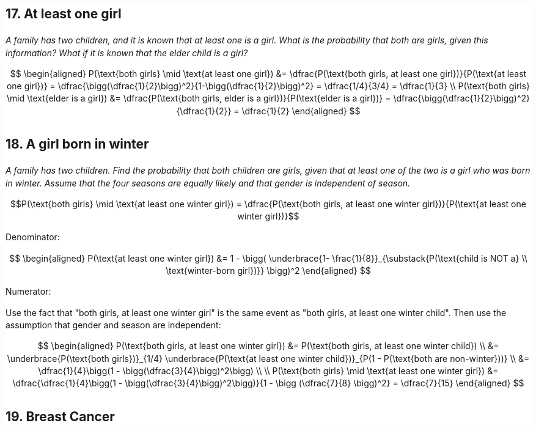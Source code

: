 ## 17. At least one girl

*A family has two children, and it is known that at least one is a girl. What is the probability that both are girls, given this information? What if it is known that the elder child is a girl?*

$$
\begin{aligned}
P(\text{both girls} \mid \text{at least one girl}) &= \dfrac{P(\text{both girls, at least one girl})}{P(\text{at least one girl})} = \dfrac{\bigg(\dfrac{1}{2}\bigg)^2}{1-\bigg(\dfrac{1}{2}\bigg)^2} = \dfrac{1/4}{3/4} = \dfrac{1}{3} \\
P(\text{both girls} \mid \text{elder is a girl}) &= \dfrac{P(\text{both girls, elder is a girl})}{P(\text{elder is a girl})} = \dfrac{\bigg(\dfrac{1}{2}\bigg)^2}{\dfrac{1}{2}} = \dfrac{1}{2}
\end{aligned}
$$

## 18. A girl born in winter

*A family has two children. Find the probability that both children are girls, given that at least one of the two is a girl who was born in winter. Assume that the four seasons are equally likely and that gender is independent of season.*

$$P(\text{both girls} \mid \text{at least one winter girl}) = \dfrac{P(\text{both girls, at least one winter girl})}{P(\text{at least one winter girl})}$$

Denominator:

$$
\begin{aligned}
P(\text{at least one winter girl}) &= 1 - \bigg( \underbrace{1- \frac{1}{8}}_{\substack{P(\text{child is NOT a} \\ \text{winter-born girl})}} \bigg)^2
\end{aligned}
$$

Numerator:

Use the fact that "both girls, at least one winter girl" is the same event as "both girls, at least one winter child". Then use the assumption that gender and season are independent:

$$
\begin{aligned}
P(\text{both girls, at least one winter girl}) &= P(\text{both girls, at least one winter child}) \\
&= \underbrace{P(\text{both girls})}_{1/4} \underbrace{P(\text{at least one winter child})}_{P(1 - P(\text{both are non-winter}))} \\
&= \dfrac{1}{4}\bigg(1 - \bigg(\dfrac{3}{4}\bigg)^2\bigg) \\
\\
P(\text{both girls} \mid \text{at least one winter girl}) &= \dfrac{\dfrac{1}{4}\bigg(1 - \bigg(\dfrac{3}{4}\bigg)^2\bigg)}{1 - \bigg (\dfrac{7}{8} \bigg)^2} = \dfrac{7}{15}
\end{aligned}
$$

## 19. Breast Cancer
